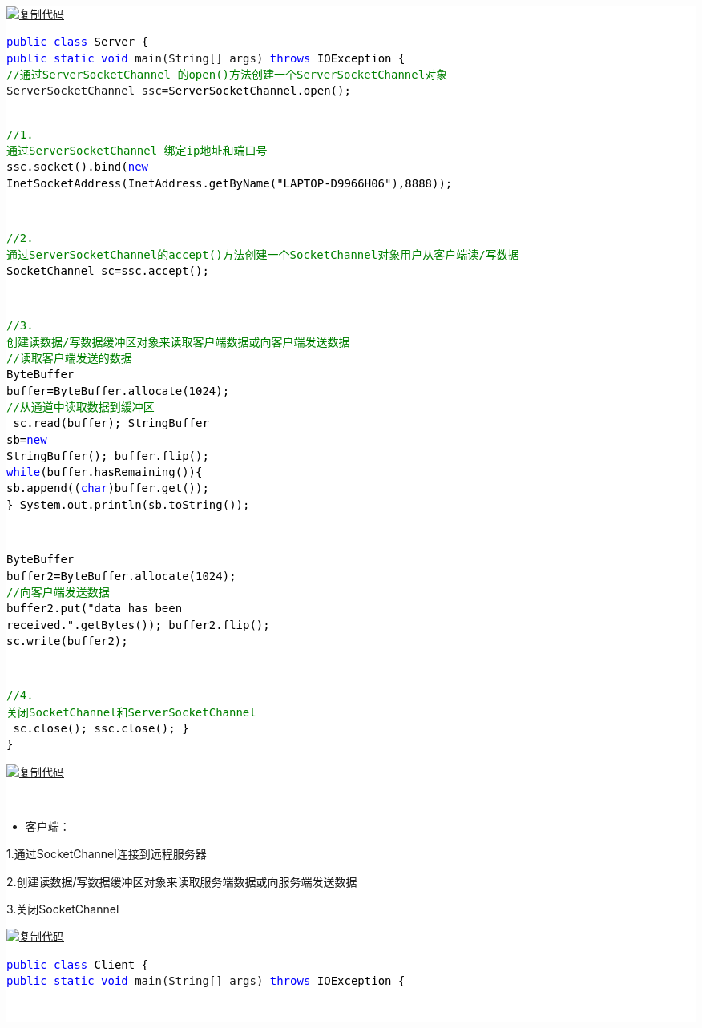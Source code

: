 <div class="highlight">
<div class="cnblogs_code"><div class="cnblogs_code_toolbar"><span class="cnblogs_code_copy"><a href="javascript:void(0);" onclick="copyCnblogsCode(this)" title="复制代码"><img src="//common.cnblogs.com/images/copycode.gif" alt="复制代码"></a></span></div>
<pre><span style="color: #0000ff;">public</span> <span style="color: #0000ff;">class</span><span style="color: #000000;"> Server {
</span><span style="color: #0000ff;">public</span> <span style="color: #0000ff;">static</span> <span style="color: #0000ff;">void</span> main(String[] args) <span style="color: #0000ff;">throws</span><span style="color: #000000;"> IOException {
</span><span style="color: #008000;">//</span><span style="color: #008000;">通过ServerSocketChannel 的open()方法创建一个ServerSocketChannel对象</span>
ServerSocketChannel ssc=<span style="color: #000000;">ServerSocketChannel.open();

</span><span style="color: #008000;">//</span><span style="color: #008000;">1. 通过ServerSocketChannel 绑定ip地址和端口号</span>
ssc.socket().bind(<span style="color: #0000ff;">new</span> InetSocketAddress(InetAddress.getByName("LAPTOP-D9966H06"),8888<span style="color: #000000;">));

</span><span style="color: #008000;">//</span><span style="color: #008000;">2. 通过ServerSocketChannel的accept()方法创建一个SocketChannel对象用户从客户端读/写数据</span>
SocketChannel sc=<span style="color: #000000;">ssc.accept();

</span><span style="color: #008000;">//</span><span style="color: #008000;">3. 创建读数据/写数据缓冲区对象来读取客户端数据或向客户端发送数据
</span><span style="color: #008000;">//</span><span style="color: #008000;">读取客户端发送的数据</span>
ByteBuffer buffer=ByteBuffer.allocate(1024<span style="color: #000000;">);
</span><span style="color: #008000;">//</span><span style="color: #008000;">从通道中读取数据到缓冲区</span>
<span style="color: #000000;">        sc.read(buffer);
StringBuffer sb</span>=<span style="color: #0000ff;">new</span><span style="color: #000000;"> StringBuffer();
buffer.flip();
</span><span style="color: #0000ff;">while</span><span style="color: #000000;">(buffer.hasRemaining()){
sb.append((</span><span style="color: #0000ff;">char</span><span style="color: #000000;">)buffer.get());
}
System.out.println(sb.toString());

ByteBuffer buffer2</span>=ByteBuffer.allocate(1024<span style="color: #000000;">);
</span><span style="color: #008000;">//</span><span style="color: #008000;">向客户端发送数据</span>
buffer2.put("data has been received."<span style="color: #000000;">.getBytes());
buffer2.flip();
sc.write(buffer2);

</span><span style="color: #008000;">//</span><span style="color: #008000;">4. 关闭SocketChannel和ServerSocketChannel</span>
<span style="color: #000000;">        sc.close();
ssc.close();
}
}</span></pre>
<div class="cnblogs_code_toolbar"><span class="cnblogs_code_copy"><a href="javascript:void(0);" onclick="copyCnblogsCode(this)" title="复制代码"><img src="//common.cnblogs.com/images/copycode.gif" alt="复制代码"></a></span></div></div>
<p>&nbsp;</p>
</div>
<ul>
<li>客户端：</li>
</ul>
<p>1.通过SocketChannel连接到远程服务器</p>
<p>2.创建读数据/写数据缓冲区对象来读取服务端数据或向服务端发送数据</p>
<p>3.关闭SocketChannel</p>
<div class="highlight">
<div class="cnblogs_code"><div class="cnblogs_code_toolbar"><span class="cnblogs_code_copy"><a href="javascript:void(0);" onclick="copyCnblogsCode(this)" title="复制代码"><img src="//common.cnblogs.com/images/copycode.gif" alt="复制代码"></a></span></div>
<pre><span style="color: #0000ff;">public</span> <span style="color: #0000ff;">class</span><span style="color: #000000;"> Client {
</span><span style="color: #0000ff;">public</span> <span style="color: #0000ff;">static</span> <span style="color: #0000ff;">void</span> main(String[] args) <span style="color: #0000ff;">throws</span><span style="color: #000000;"> IOException {